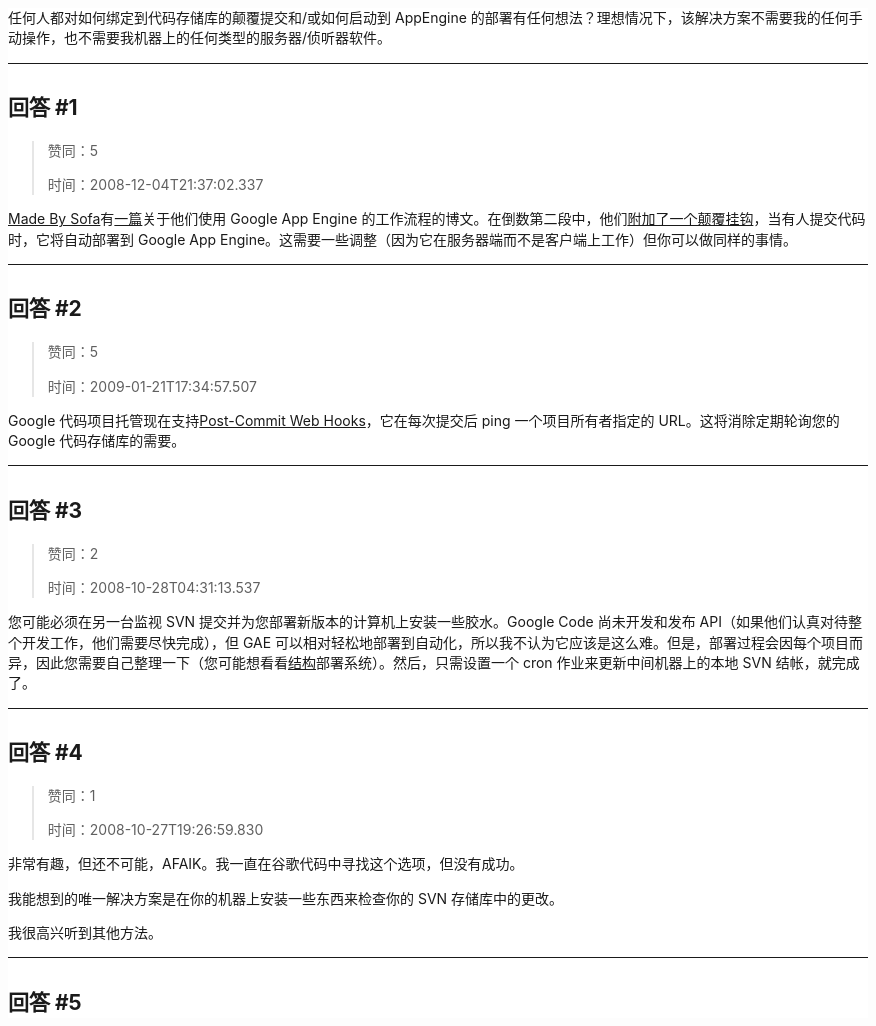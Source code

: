 任何人都对如何绑定到代码存储库的颠覆提交和/或如何启动到 AppEngine 的部署有任何想法？理想情况下，该解决方案不需要我的任何手动操作，也不需要我机器上的任何类型的服务器/侦听器软件。

* * *

## 回答 #1

> 赞同：5
> 
> 时间：2008-12-04T21:37:02.337

[Made By Sofa](http://www.madebysofa.com)有[一篇](http://www.madebysofa.com/#blog/appengine_hosting)关于他们使用 Google App Engine 的工作流程的博文。在倒数第二段中，他们[附加了一个颠覆挂钩](http://www.madebysofa.com/media/downloads/appengine_deploy.sh)，当有人提交代码时，它将自动部署到 Google App Engine。这需要一些调整（因为它在服务器端而不是客户端上工作）但你可以做同样的事情。

* * *

## 回答 #2

> 赞同：5
> 
> 时间：2009-01-21T17:34:57.507

Google 代码项目托管现在支持[Post-Commit Web Hooks](http://code.google.com/p/support/wiki/PostCommitWebHooks)，它在每次提交后 ping 一个项目所有者指定的 URL。这将消除定期轮询您的 Google 代码存储库的需要。

* * *

## 回答 #3

> 赞同：2
> 
> 时间：2008-10-28T04:31:13.537

您可能必须在另一台监视 SVN 提交并为您部署新版本的计算机上安装一些胶水。Google Code 尚未开发和发布 API（如果他们认真对待整个开发工作，他们需要尽快完成），但 GAE 可以相对轻松地部署到自动化，所以我不认为它应该是这么难。但是，部署过程会因每个项目而异，因此您需要自己整理一下（您可能想看看[结构](http://www.nongnu.org/fab/)部署系统）。然后，只需设置一个 cron 作业来更新中间机​​器上的本地 SVN 结帐，就完成了。

* * *

## 回答 #4

> 赞同：1
> 
> 时间：2008-10-27T19:26:59.830

非常有趣，但还不可能，AFAIK。我一直在谷歌代码中寻找这个选项，但没有成功。

我能想到的唯一解决方案是在你的机器上安装一些东西来检查你的 SVN 存储库中的更改。

我很高兴听到其他方法。

* * *

## 回答 #5
